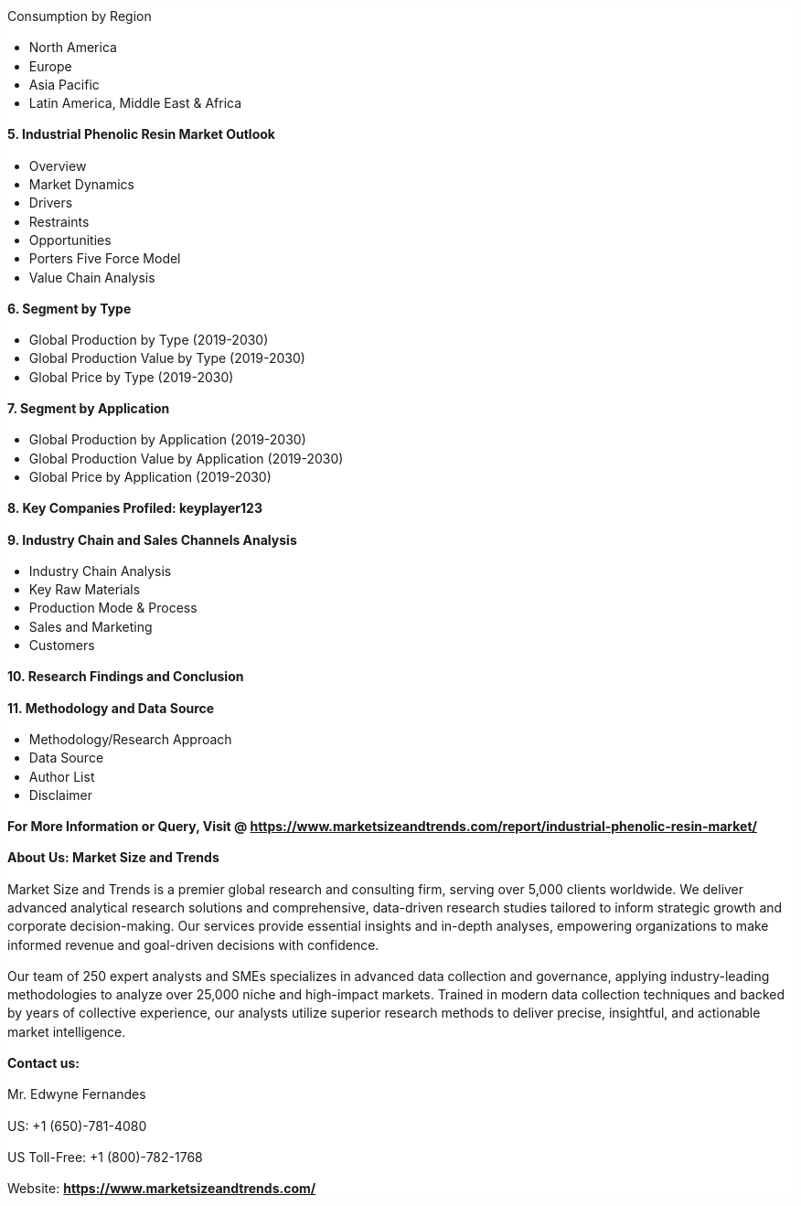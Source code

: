 Consumption by Region</strong></p><ul><li>North America</li><li>Europe</li><li>Asia Pacific</li><li>Latin America, Middle East &amp; Africa</li></ul><p><strong>5. Industrial Phenolic Resin Market Outlook</strong></p><ul><li>Overview</li><li>Market Dynamics</li><li>Drivers</li><li>Restraints</li><li>Opportunities</li><li>Porters Five Force Model</li><li>Value Chain Analysis&nbsp;</li></ul><p><strong>6. Segment by Type</strong></p><ul><li>Global Production by Type (2019-2030)</li><li>Global Production Value by Type (2019-2030)</li><li>Global Price by Type (2019-2030)</li></ul><p><strong>7. Segment by Application</strong></p><ul><li>Global Production by Application (2019-2030)</li><li>Global Production Value by Application (2019-2030)</li><li>Global Price by Application (2019-2030)</li></ul><p><strong>8. Key Companies Profiled: keyplayer123</strong></p><p><strong>9. Industry Chain and Sales Channels Analysis</strong></p><ul><li>Industry Chain Analysis</li><li>Key Raw Materials</li><li>Production Mode &amp; Process</li><li>Sales and Marketing</li><li>Customers</li></ul><p><strong>10. Research Findings and Conclusion</strong></p><p><strong>11. Methodology and Data Source</strong></p><ul><li>Methodology/Research Approach</li><li>Data Source</li><li>Author List</li><li>Disclaimer</li></ul></p><p><strong>For More Information or Query, Visit @ <a href="https://www.marketsizeandtrends.com/report/industrial-phenolic-resin-market/">https://www.marketsizeandtrends.com/report/industrial-phenolic-resin-market/</a></strong></p><p><strong>About Us: Market Size and Trends</strong></p><p>Market Size and Trends is a premier global research and consulting firm, serving over 5,000 clients worldwide. We deliver advanced analytical research solutions and comprehensive, data-driven research studies tailored to inform strategic growth and corporate decision-making. Our services provide essential insights and in-depth analyses, empowering organizations to make informed revenue and goal-driven decisions with confidence.</p><p>Our team of 250 expert analysts and SMEs specializes in advanced data collection and governance, applying industry-leading methodologies to analyze over 25,000 niche and high-impact markets. Trained in modern data collection techniques and backed by years of collective experience, our analysts utilize superior research methods to deliver precise, insightful, and actionable market intelligence.</p><p><strong>Contact us:</strong></p><p>Mr. Edwyne Fernandes</p><p>US: +1 (650)-781-4080</p><p>US Toll-Free: +1 (800)-782-1768</p><p>Website: <strong><a href="https://www.marketsizeandtrends.com/">https://www.marketsizeandtrends.com/</a></strong></p>
